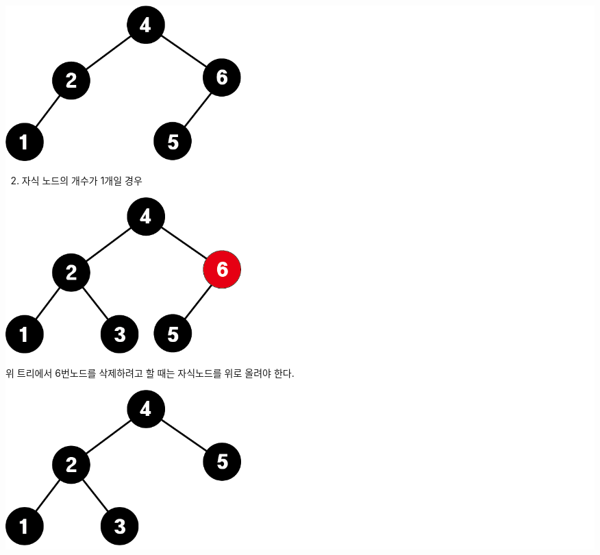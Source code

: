 <img src = "../image/tree/tree2.png" width="40%" height="40%"/>

2) 자식 노드의 개수가 1개일 경우

<img src = "../image/tree/binary_search_tree/binary_search_tree_delete.png" width="40%" height="40%"/>

위 트리에서 6번노드를 삭제하려고 할 때는 자식노드를 위로 올려야 한다.

<img src = "../image/tree/binary_search_tree/binary_search_tree_delete2.png" width="40%" height="40%"/>
